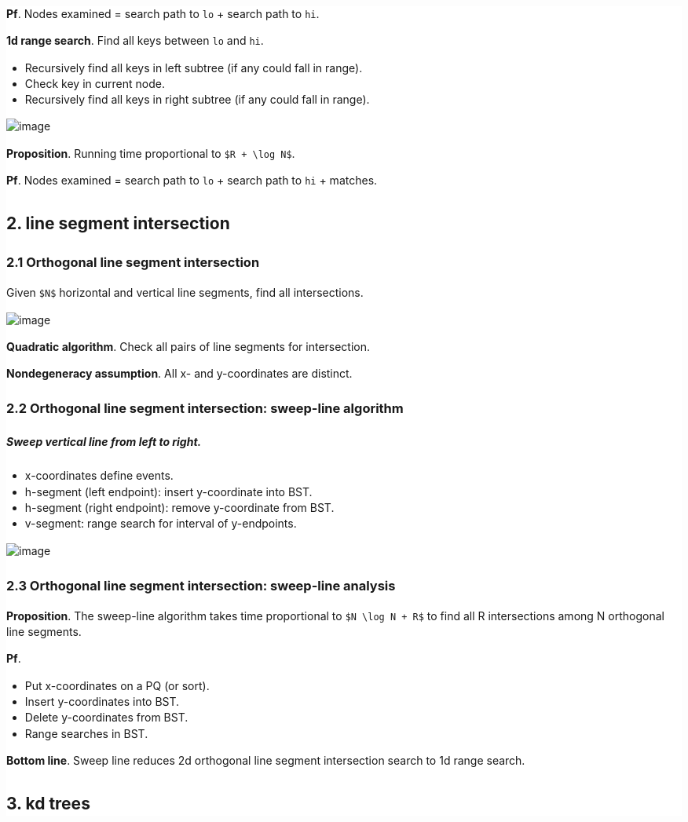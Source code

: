 **Pf**. Nodes examined = search path to ```lo``` + search path to ```hi```.

**1d range search**. Find all keys between ```lo``` and ```hi```.
- Recursively find all keys in left subtree (if any could fall in range).
- Check key in current node.
- Recursively find all keys in right subtree (if any could fall in range).

![image](https://s1.ax1x.com/2018/11/24/FFycwQ.png)

**Proposition**. Running time proportional to `$R + \log N$`.

**Pf**. Nodes examined = search path to ```lo``` + search path to ```hi``` + matches.

## 2. line segment intersection

### 2.1 Orthogonal line segment intersection

Given `$N$` horizontal and vertical line segments, find all intersections.

![image](https://s1.ax1x.com/2018/11/24/FFy4S0.png)

**Quadratic algorithm**. Check all pairs of line segments for intersection.

**Nondegeneracy assumption**. All x- and y-coordinates are distinct.

### 2.2 Orthogonal line segment intersection: sweep-line algorithm

##### Sweep vertical line from left to right.
- x-coordinates define events.
- h-segment (left endpoint): insert y-coordinate into BST.
- h-segment (right endpoint): remove y-coordinate from BST.
- v-segment: range search for interval of y-endpoints.

![image](https://s1.ax1x.com/2018/11/24/FF6Fkd.png)

### 2.3 Orthogonal line segment intersection: sweep-line analysis

**Proposition**. The sweep-line algorithm takes time proportional to `$N \log N + R$` to find all R intersections among N orthogonal line segments.

**Pf**.
- Put x-coordinates on a PQ (or sort).
- Insert y-coordinates into BST.
- Delete y-coordinates from BST.
- Range searches in BST.

**Bottom line**. Sweep line reduces 2d orthogonal line segment intersection search to 1d range search.

## 3. kd trees
